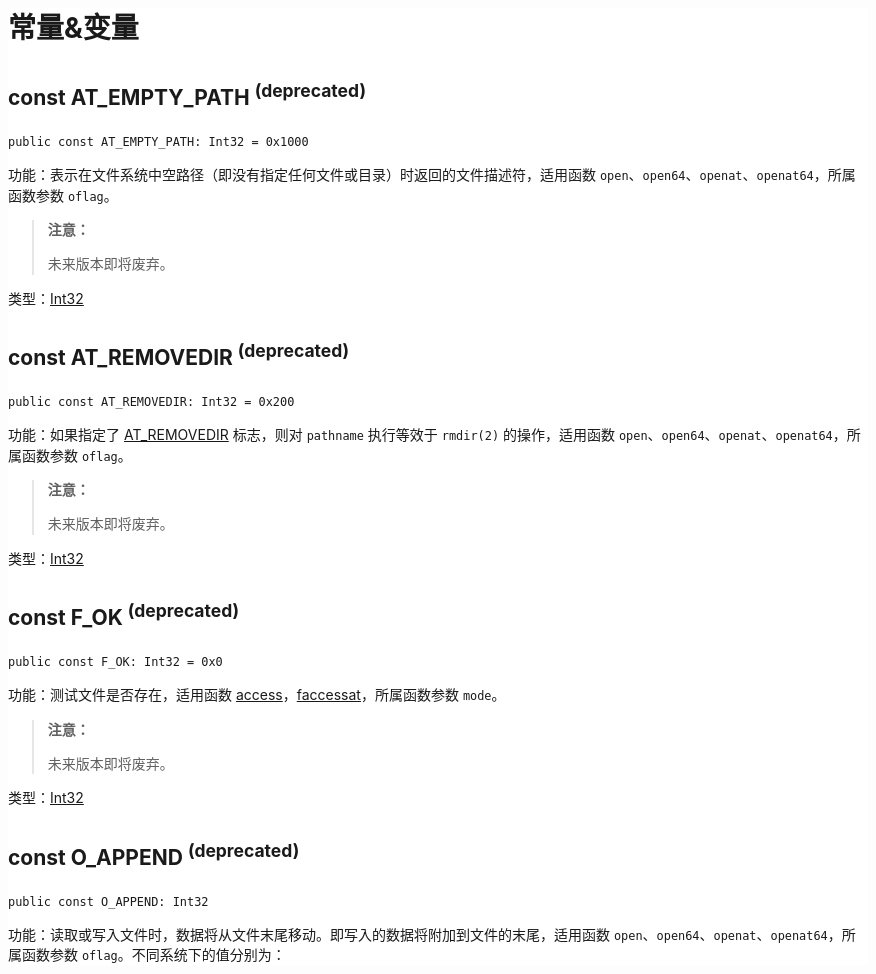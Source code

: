 # 常量&变量

## const AT_EMPTY_PATH <sup>(deprecated)</sup>

```cangjie
public const AT_EMPTY_PATH: Int32 = 0x1000
```

功能：表示在文件系统中空路径（即没有指定任何文件或目录）时返回的文件描述符，适用函数 `open`、`open64`、`openat`、`openat64`，所属函数参数 `oflag`。

> **注意：**
>
> 未来版本即将废弃。

类型：[Int32](../../core/core_package_api/core_package_intrinsics.md#int32)

## const AT_REMOVEDIR <sup>(deprecated)</sup>

```cangjie
public const AT_REMOVEDIR: Int32 = 0x200
```

功能：如果指定了 [AT_REMOVEDIR](posix_package_constants_vars.md#const-at_removedir-deprecated) 标志，则对 `pathname` 执行等效于 `rmdir(2)` 的操作，适用函数 `open`、`open64`、`openat`、`openat64`，所属函数参数 `oflag`。

> **注意：**
>
> 未来版本即将废弃。

类型：[Int32](../../core/core_package_api/core_package_intrinsics.md#int32)

## const F_OK <sup>(deprecated)</sup>

```cangjie
public const F_OK: Int32 = 0x0
```

功能：测试文件是否存在，适用函数 [access](posix_package_funcs.md#func-accessstring-int32-deprecated)，[faccessat](posix_package_funcs.md#func-faccessatint32-string-int32-int32-deprecated)，所属函数参数 `mode`。

> **注意：**
>
> 未来版本即将废弃。

类型：[Int32](../../core/core_package_api/core_package_intrinsics.md#int32)

## const O_APPEND <sup>(deprecated)</sup>

```cangjie
public const O_APPEND: Int32
```

功能：读取或写入文件时，数据将从文件末尾移动。即写入的数据将附加到文件的末尾，适用函数 `open`、`open64`、`openat`、`openat64`，所属函数参数 `oflag`。不同系统下的值分别为：
